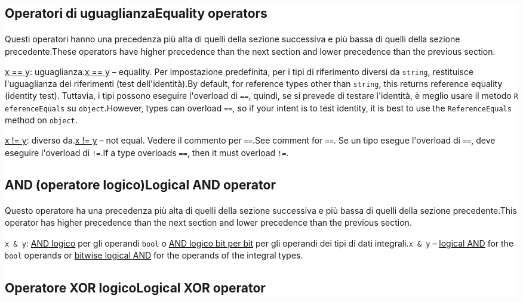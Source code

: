 ## <a name="equality-operators"></a><span data-ttu-id="02d0b-177">Operatori di uguaglianza</span><span class="sxs-lookup"><span data-stu-id="02d0b-177">Equality operators</span></span>

<span data-ttu-id="02d0b-178">Questi operatori hanno una precedenza più alta di quelli della sezione successiva e più bassa di quelli della sezione precedente.</span><span class="sxs-lookup"><span data-stu-id="02d0b-178">These operators have higher precedence than the next section and lower precedence than the previous section.</span></span>

<span data-ttu-id="02d0b-179">[x == y](equality-operators.md#equality-operator-): uguaglianza.</span><span class="sxs-lookup"><span data-stu-id="02d0b-179">[x == y](equality-operators.md#equality-operator-) – equality.</span></span> <span data-ttu-id="02d0b-180">Per impostazione predefinita, per i tipi di riferimento diversi da `string`, restituisce l'uguaglianza dei riferimenti (test dell'identità).</span><span class="sxs-lookup"><span data-stu-id="02d0b-180">By default, for reference types other than `string`, this returns reference equality (identity test).</span></span> <span data-ttu-id="02d0b-181">Tuttavia, i tipi possono eseguire l'overload di `==`, quindi, se si prevede di testare l'identità, è meglio usare il metodo `ReferenceEquals` su `object`.</span><span class="sxs-lookup"><span data-stu-id="02d0b-181">However, types can overload `==`, so if your intent is to test identity, it is best to use the `ReferenceEquals` method on `object`.</span></span>

<span data-ttu-id="02d0b-182">[x != y](equality-operators.md#inequality-operator-): diverso da.</span><span class="sxs-lookup"><span data-stu-id="02d0b-182">[x != y](equality-operators.md#inequality-operator-) – not equal.</span></span> <span data-ttu-id="02d0b-183">Vedere il commento per `==`.</span><span class="sxs-lookup"><span data-stu-id="02d0b-183">See comment for `==`.</span></span> <span data-ttu-id="02d0b-184">Se un tipo esegue l'overload di `==`, deve eseguire l'overload di `!=`.</span><span class="sxs-lookup"><span data-stu-id="02d0b-184">If a type overloads `==`, then it must overload `!=`.</span></span>

## <a name="logical-and-operator"></a><span data-ttu-id="02d0b-185">AND (operatore logico)</span><span class="sxs-lookup"><span data-stu-id="02d0b-185">Logical AND operator</span></span>

<span data-ttu-id="02d0b-186">Questo operatore ha una precedenza più alta di quelli della sezione successiva e più bassa di quelli della sezione precedente.</span><span class="sxs-lookup"><span data-stu-id="02d0b-186">This operator has higher precedence than the next section and lower precedence than the previous section.</span></span>

<span data-ttu-id="02d0b-187">`x & y`: [AND logico](boolean-logical-operators.md#logical-and-operator-) per gli operandi `bool` o [AND logico bit per bit](bitwise-and-shift-operators.md#logical-and-operator-) per gli operandi dei tipi di dati integrali.</span><span class="sxs-lookup"><span data-stu-id="02d0b-187">`x & y` – [logical AND](boolean-logical-operators.md#logical-and-operator-) for the `bool` operands or [bitwise logical AND](bitwise-and-shift-operators.md#logical-and-operator-) for the operands of the integral types.</span></span>

## <a name="logical-xor-operator"></a><span data-ttu-id="02d0b-188">Operatore XOR logico</span><span class="sxs-lookup"><span data-stu-id="02d0b-188">Logical XOR operator</span></span>
